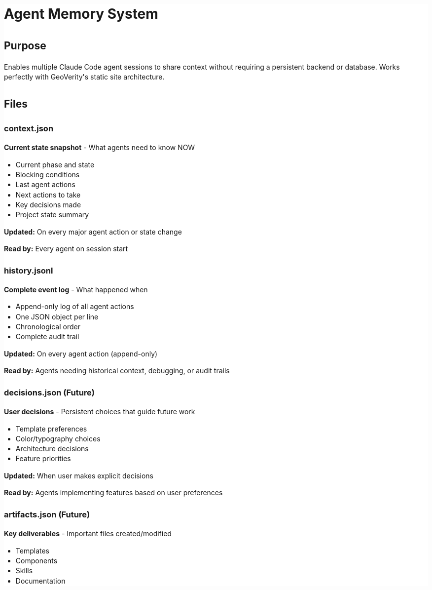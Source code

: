 # Agent Memory System

## Purpose

Enables multiple Claude Code agent sessions to share context without requiring a persistent backend or database. Works perfectly with GeoVerity's static site architecture.

## Files

### context.json
**Current state snapshot** - What agents need to know NOW
- Current phase and state
- Blocking conditions
- Last agent actions
- Next actions to take
- Key decisions made
- Project state summary

**Updated:** On every major agent action or state change

**Read by:** Every agent on session start

### history.jsonl
**Complete event log** - What happened when
- Append-only log of all agent actions
- One JSON object per line
- Chronological order
- Complete audit trail

**Updated:** On every agent action (append-only)

**Read by:** Agents needing historical context, debugging, or audit trails

### decisions.json (Future)
**User decisions** - Persistent choices that guide future work
- Template preferences
- Color/typography choices
- Architecture decisions
- Feature priorities

**Updated:** When user makes explicit decisions

**Read by:** Agents implementing features based on user preferences

### artifacts.json (Future)
**Key deliverables** - Important files created/modified
- Templates
- Components
- Skills
- Documentation
